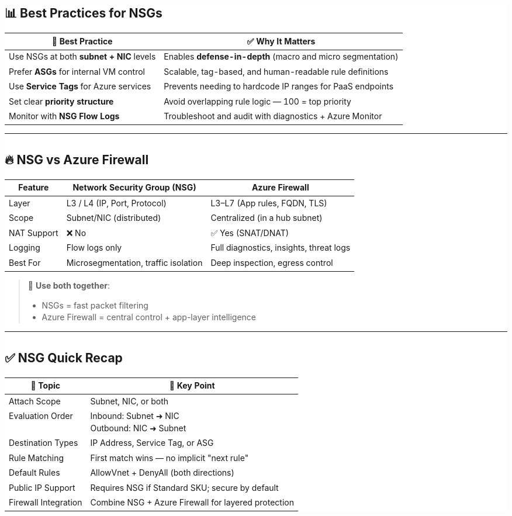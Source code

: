 
## 📊 Best Practices for NSGs

| 🧠 Best Practice                         | ✅ Why It Matters                                           |
| ---------------------------------------- | ----------------------------------------------------------- |
| Use NSGs at both **subnet + NIC** levels | Enables **defense-in-depth** (macro and micro segmentation) |
| Prefer **ASGs** for internal VM control  | Scalable, tag-based, and human-readable rule definitions    |
| Use **Service Tags** for Azure services  | Prevents needing to hardcode IP ranges for PaaS endpoints   |
| Set clear **priority structure**         | Avoid overlapping rule logic — 100 = top priority           |
| Monitor with **NSG Flow Logs**           | Troubleshoot and audit with diagnostics + Azure Monitor     |

---

## 🔥 NSG vs Azure Firewall

| Feature     | Network Security Group (NSG)         | Azure Firewall                          |
| ----------- | ------------------------------------ | --------------------------------------- |
| Layer       | L3 / L4 (IP, Port, Protocol)         | L3–L7 (App rules, FQDN, TLS)            |
| Scope       | Subnet/NIC (distributed)             | Centralized (in a hub subnet)           |
| NAT Support | ❌ No                                | ✅ Yes (SNAT/DNAT)                      |
| Logging     | Flow logs only                       | Full diagnostics, insights, threat logs |
| Best For    | Microsegmentation, traffic isolation | Deep inspection, egress control         |

> 🧠 **Use both together**:
>
> - NSGs = fast packet filtering
> - Azure Firewall = central control + app-layer intelligence

---

## ✅ NSG Quick Recap

| 🧩 Topic             | 🔑 Key Point                                        |
| -------------------- | --------------------------------------------------- |
| Attach Scope         | Subnet, NIC, or both                                |
| Evaluation Order     | Inbound: Subnet ➜ NIC<br>Outbound: NIC ➜ Subnet     |
| Destination Types    | IP Address, Service Tag, or ASG                     |
| Rule Matching        | First match wins — no implicit "next rule"          |
| Default Rules        | AllowVnet + DenyAll (both directions)               |
| Public IP Support    | Requires NSG if Standard SKU; secure by default     |
| Firewall Integration | Combine NSG + Azure Firewall for layered protection |
